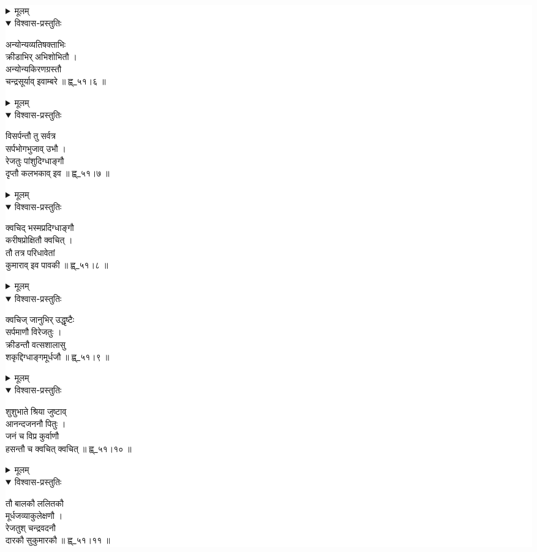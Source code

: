 <details><summary>मूलम्</summary></details>

<details open><summary>विश्वास-प्रस्तुतिः</summary>

अन्योन्यव्यतिषक्ताभिः  
क्रीडाभिर् अभिशोभितौ ।  
अन्योन्यकिरणग्रस्तौ  
चन्द्रसूर्याव् इवाम्बरे ॥ ह्व्_५१।६ ॥
</details>

<details><summary>मूलम्</summary></details>

<details open><summary>विश्वास-प्रस्तुतिः</summary>

विसर्पन्तौ तु सर्वत्र  
सर्पभोगभुजाव् उभौ ।  
रेजतुः पांशुदिग्धाङ्गौ  
दृप्तौ कलभकाव् इव ॥ ह्व्_५१।७ ॥
</details>

<details><summary>मूलम्</summary></details>

<details open><summary>विश्वास-प्रस्तुतिः</summary>

क्वचिद् भस्मप्रदिग्धाङ्गौ  
करीषप्रोक्षितौ क्वचित् ।  
तौ तत्र परिधावेतां  
कुमाराव् इव पावकी ॥ ह्व्_५१।८ ॥
</details>

<details><summary>मूलम्</summary></details>

<details open><summary>विश्वास-प्रस्तुतिः</summary>

क्वचिज् जानुभिर् उद्धृष्टैः  
सर्पमाणौ विरेजतुः ।  
क्रीडन्तौ वत्सशालासु  
शकृद्दिग्धाङ्गमूर्धजौ ॥ ह्व्_५१।९ ॥
</details>

<details><summary>मूलम्</summary></details>

<details open><summary>विश्वास-प्रस्तुतिः</summary>

शुशुभाते श्रिया जुष्टाव्  
आनन्दजननौ पितुः ।  
जनं च विप्र कुर्वाणौ  
हसन्तौ च क्वचित् क्वचित् ॥ ह्व्_५१।१० ॥
</details>

<details><summary>मूलम्</summary></details>

<details open><summary>विश्वास-प्रस्तुतिः</summary>

तौ बालकौ ललितकौ  
मूर्धजव्याकुलेक्षणौ ।  
रेजतुश् चन्द्रवदनौ  
दारकौ सुकुमारकौ ॥ ह्व्_५१।११ ॥
</details>

